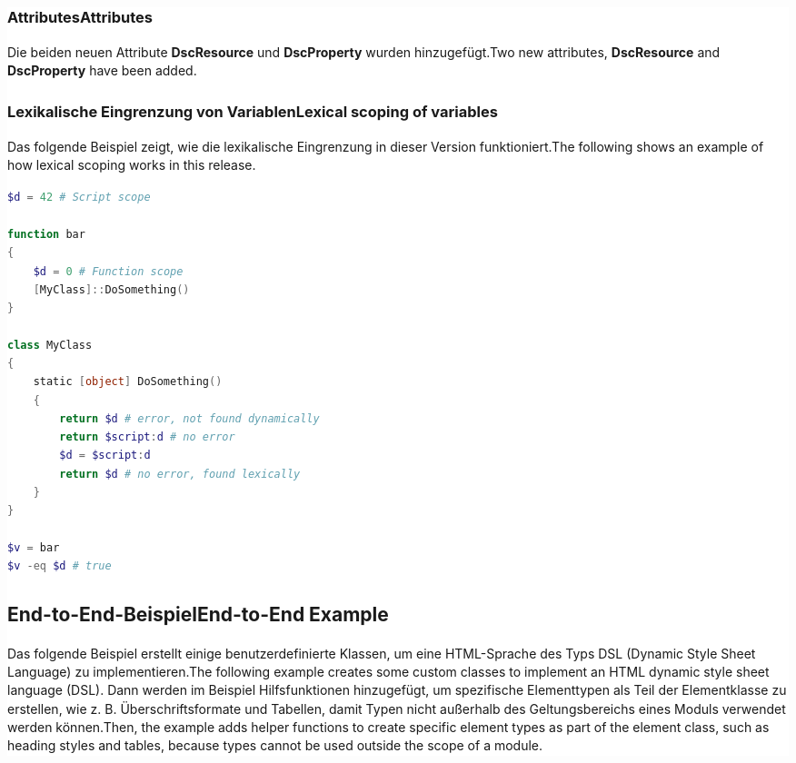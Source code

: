 ### <a name="attributes"></a><span data-ttu-id="c2823-203">Attributes</span><span class="sxs-lookup"><span data-stu-id="c2823-203">Attributes</span></span>

<span data-ttu-id="c2823-204">Die beiden neuen Attribute **DscResource** und **DscProperty** wurden hinzugefügt.</span><span class="sxs-lookup"><span data-stu-id="c2823-204">Two new attributes, **DscResource** and **DscProperty** have been added.</span></span>

### <a name="lexical-scoping-of-variables"></a><span data-ttu-id="c2823-205">Lexikalische Eingrenzung von Variablen</span><span class="sxs-lookup"><span data-stu-id="c2823-205">Lexical scoping of variables</span></span>

<span data-ttu-id="c2823-206">Das folgende Beispiel zeigt, wie die lexikalische Eingrenzung in dieser Version funktioniert.</span><span class="sxs-lookup"><span data-stu-id="c2823-206">The following shows an example of how lexical scoping works in this release.</span></span>

```powershell
$d = 42 # Script scope

function bar
{
    $d = 0 # Function scope
    [MyClass]::DoSomething()
}

class MyClass
{
    static [object] DoSomething()
    {
        return $d # error, not found dynamically
        return $script:d # no error
        $d = $script:d
        return $d # no error, found lexically
    }
}

$v = bar
$v -eq $d # true
```

## <a name="end-to-end-example"></a><span data-ttu-id="c2823-207">End-to-End-Beispiel</span><span class="sxs-lookup"><span data-stu-id="c2823-207">End-to-End Example</span></span>

<span data-ttu-id="c2823-208">Das folgende Beispiel erstellt einige benutzerdefinierte Klassen, um eine HTML-Sprache des Typs DSL (Dynamic Style Sheet Language) zu implementieren.</span><span class="sxs-lookup"><span data-stu-id="c2823-208">The following example creates some custom classes to implement an HTML dynamic style sheet language (DSL).</span></span> <span data-ttu-id="c2823-209">Dann werden im Beispiel Hilfsfunktionen hinzugefügt, um spezifische Elementtypen als Teil der Elementklasse zu erstellen, wie z. B. Überschriftsformate und Tabellen, damit Typen nicht außerhalb des Geltungsbereichs eines Moduls verwendet werden können.</span><span class="sxs-lookup"><span data-stu-id="c2823-209">Then, the example adds helper functions to create specific element types as part of the element class, such as heading styles and tables, because types cannot be used outside the scope of a module.</span></span>
